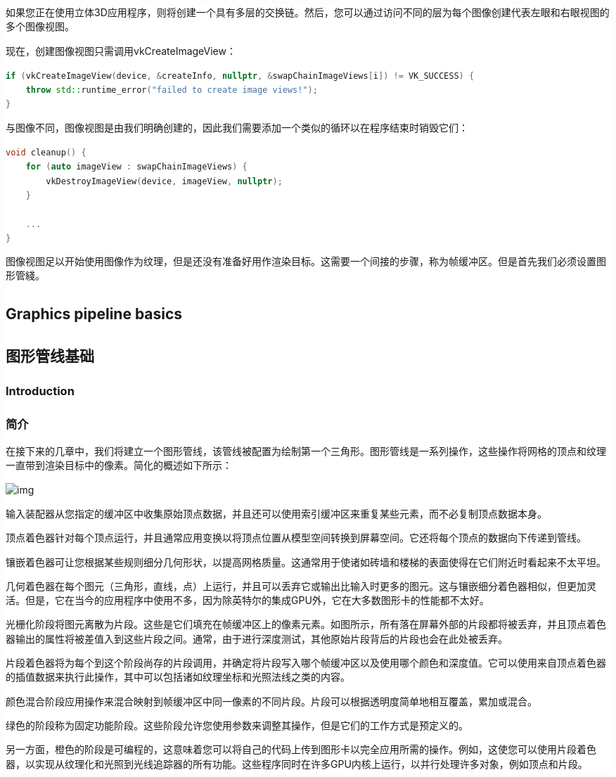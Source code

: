 如果您正在使用立体3D应用程序，则将创建一个具有多层的交换链。然后，您可以通过访问不同的层为每个图像创建代表左眼和右眼视图的多个图像视图。

现在，创建图像视图只需调用vkCreateImageView：

```c++
if (vkCreateImageView(device, &createInfo, nullptr, &swapChainImageViews[i]) != VK_SUCCESS) {
    throw std::runtime_error("failed to create image views!");
}
```

与图像不同，图像视图是由我们明确创建的，因此我们需要添加一个类似的循环以在程序结束时销毁它们：

```c++
void cleanup() {
    for (auto imageView : swapChainImageViews) {
        vkDestroyImageView(device, imageView, nullptr);
    }

    ...
}
```

图像视图足以开始使用图像作为纹理，但是还没有准备好用作渲染目标。这需要一个间接的步骤，称为帧缓冲区。但是首先我们必须设置图形管綫。

## Graphics pipeline basics

## 图形管线基础

### Introduction

### 简介

在接下来的几章中，我们将建立一个图形管线，该管线被配置为绘制第一个三角形。图形管线是一系列操作，这些操作将网格的顶点和纹理一直带到渲染目标中的像素。简化的概述如下所示：

![img](https://vulkan-tutorial.com/images/vulkan_simplified_pipeline.svg)

输入装配器从您指定的缓冲区中收集原始顶点数据，并且还可以使用索引缓冲区来重复某些元素，而不必复制顶点数据本身。

顶点着色器针对每个顶点运行，并且通常应用变换以将顶点位置从模型空间转换到屏幕空间。它还将每个顶点的数据向下传递到管线。

镶嵌着色器可让您根据某些规则细分几何形状，以提高网格质量。这通常用于使诸如砖墙和楼梯的表面使得在它们附近时看起来不太平坦。

几何着色器在每个图元（三角形，直线，点）上运行，并且可以丢弃它或输出比输入时更多的图元。这与镶嵌细分着色器相似，但更加灵活。但是，它在当今的应用程序中使用不多，因为除英特尔的集成GPU外，它在大多数图形卡的性能都不太好。

光栅化阶段将图元离散为片段。这些是它们填充在帧缓冲区上的像素元素。如图所示，所有落在屏幕外部的片段都将被丢弃，并且顶点着色器输出的属性将被差值入到这些片段之间。通常，由于进行深度测试，其他原始片段背后的片段也会在此处被丢弃。

片段着色器将为每个到这个阶段尚存的片段调用，并确定将片段写入哪个帧缓冲区以及使用哪个颜色和深度值。它可以使用来自顶点着色器的插值数据来执行此操作，其中可以包括诸如纹理坐标和光照法线之类的内容。

颜色混合阶段应用操作来混合映射到帧缓冲区中同一像素的不同片段。片段可以根据透明度简单地相互覆盖，累加或混合。

绿色的阶段称为固定功能阶段。这些阶段允许您使用参数来调整其操作，但是它们的工作方式是预定义的。

另一方面，橙色的阶段是可编程的，这意味着您可以将自己的代码上传到图形卡以完全应用所需的操作。例如，这使您可以使用片段着色器，以实现从纹理化和光照到光线追踪器的所有功能。这些程序同时在许多GPU内核上运行，以并行处理许多对象，例如顶点和片段。
